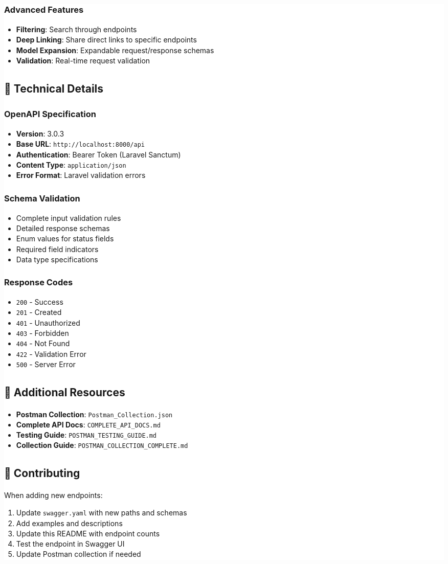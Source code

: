 ### Advanced Features

-   **Filtering**: Search through endpoints
-   **Deep Linking**: Share direct links to specific endpoints
-   **Model Expansion**: Expandable request/response schemas
-   **Validation**: Real-time request validation

## 🔧 Technical Details

### OpenAPI Specification

-   **Version**: 3.0.3
-   **Base URL**: `http://localhost:8000/api`
-   **Authentication**: Bearer Token (Laravel Sanctum)
-   **Content Type**: `application/json`
-   **Error Format**: Laravel validation errors

### Schema Validation

-   Complete input validation rules
-   Detailed response schemas
-   Enum values for status fields
-   Required field indicators
-   Data type specifications

### Response Codes

-   `200` - Success
-   `201` - Created
-   `401` - Unauthorized
-   `403` - Forbidden
-   `404` - Not Found
-   `422` - Validation Error
-   `500` - Server Error

## 📖 Additional Resources

-   **Postman Collection**: `Postman_Collection.json`
-   **Complete API Docs**: `COMPLETE_API_DOCS.md`
-   **Testing Guide**: `POSTMAN_TESTING_GUIDE.md`
-   **Collection Guide**: `POSTMAN_COLLECTION_COMPLETE.md`

## 🤝 Contributing

When adding new endpoints:

1. Update `swagger.yaml` with new paths and schemas
2. Add examples and descriptions
3. Update this README with endpoint counts
4. Test the endpoint in Swagger UI
5. Update Postman collection if needed
